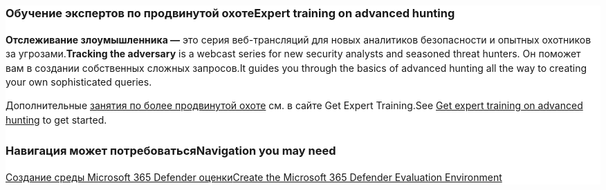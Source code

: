 

### <a name="expert-training-on-advanced-hunting"></a><span data-ttu-id="88f93-261">Обучение экспертов по продвинутой охоте</span><span class="sxs-lookup"><span data-stu-id="88f93-261">Expert training on advanced hunting</span></span>

<span data-ttu-id="88f93-262">**Отслеживание злоумышленника —** это серия веб-трансляций для новых аналитиков безопасности и опытных охотников за угрозами.</span><span class="sxs-lookup"><span data-stu-id="88f93-262">**Tracking the adversary** is a webcast series for new security analysts and seasoned threat hunters.</span></span> <span data-ttu-id="88f93-263">Он поможет вам в создании собственных сложных запросов.</span><span class="sxs-lookup"><span data-stu-id="88f93-263">It guides you through the basics of advanced hunting all the way to creating your own sophisticated queries.</span></span> 

<span data-ttu-id="88f93-264">Дополнительные [занятия по более продвинутой охоте](advanced-hunting-expert-training.md) см. в сайте Get Expert Training.</span><span class="sxs-lookup"><span data-stu-id="88f93-264">See [Get expert training on advanced hunting](advanced-hunting-expert-training.md) to get started.</span></span>

### <a name="navigation-you-may-need"></a><span data-ttu-id="88f93-265">Навигация может потребоваться</span><span class="sxs-lookup"><span data-stu-id="88f93-265">Navigation you may need</span></span>

[<span data-ttu-id="88f93-266">Создание среды Microsoft 365 Defender оценки</span><span class="sxs-lookup"><span data-stu-id="88f93-266">Create the Microsoft 365 Defender Evaluation Environment</span></span>](eval-create-eval-environment.md)
